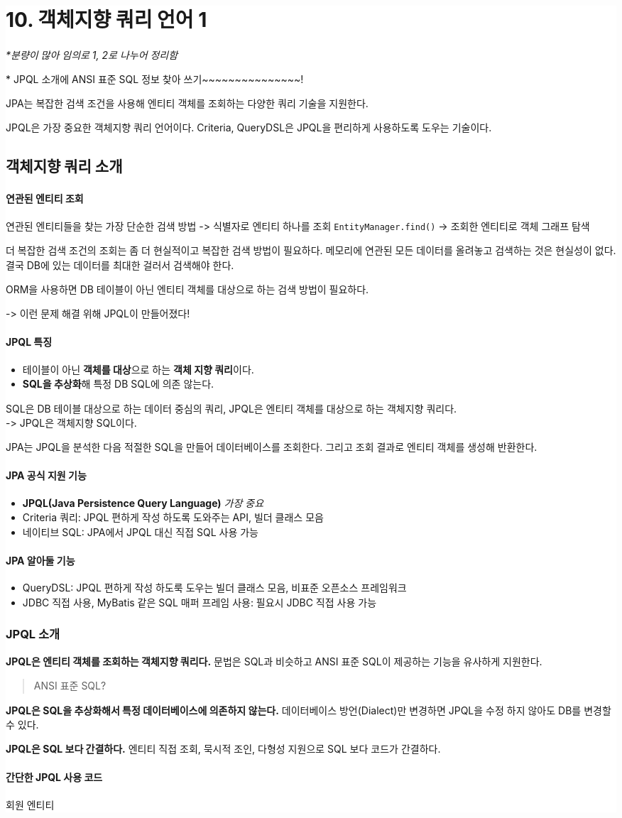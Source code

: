 # 10. 객체지향 쿼리 언어 1

_\*분량이 많아 임의로 1, 2로 나누어 정리함_

\* JPQL 소개에 ANSI 표준 SQL 정보 찾아 쓰기~~~~~~~~~~~~~~~!

JPA는 복잡한 검색 조건을 사용해 엔티티 객체를 조회하는 다양한 쿼리 기술을 지원한다.

JPQL은 가장 중요한 객체지향 쿼리 언어이다. Criteria, QueryDSL은 JPQL을 편리하게 사용하도록 도우는 기술이다.

## 객체지향 쿼리 소개

#### 연관된 엔티티 조회

연관된 엔티티들을 찾는 가장 단순한 검색 방법 -> 식별자로 엔티티 하나를 조회 `EntityManager.find()` -> 조회한 엔티티로 객체 그래프 탐색

더 복잡한 검색 조건의 조회는 좀 더 현실적이고 복잡한 검색 방법이 필요하다. 메모리에 연관된 모든 데이터를 올려놓고 검색하는 것은 현실성이 없다. 결국 DB에 있는 데이터를 최대한 걸러서 검색해야 한다.

ORM을 사용하면 DB 테이블이 아닌 엔티티 객체를 대상으로 하는 검색 방법이 필요하다.

-> 이런 문제 해결 위해 JPQL이 만들어졌다!

#### JPQL 특징

- 테이블이 아닌 **객체를 대상**으로 하는 **객체 지향 쿼리**이다.
- **SQL을 추상화**해 특정 DB SQL에 의존 않는다.

SQL은 DB 테이블 대상으로 하는 데이터 중심의 쿼리, JPQL은 엔티티 객체를 대상으로 하는 객체지향 쿼리다.  
-> JPQL은 객체지향 SQL이다.

JPA는 JPQL을 분석한 다음 적절한 SQL을 만들어 데이터베이스를 조회한다. 그리고 조회 결과로 엔티티 객체를 생성해 반환한다.

#### JPA 공식 지원 기능

- **JPQL(Java Persistence Query Language)** _가장 중요_
- Criteria 쿼리: JPQL 편하게 작성 하도록 도와주는 API, 빌더 클래스 모음
- 네이티브 SQL: JPA에서 JPQL 대신 직접 SQL 사용 가능

#### JPA 알아둘 기능

- QueryDSL: JPQL 편하게 작성 하도룩 도우는 빌더 클래스 모음, 비표준 오픈소스 프레임워크
- JDBC 직접 사용, MyBatis 같은 SQL 매퍼 프레임 사용: 필요시 JDBC 직접 사용 가능

### JPQL 소개

**JPQL은 엔티티 객체를 조회하는 객체지향 쿼리다.** 문법은 SQL과 비슷하고 ANSI 표준 SQL이 제공하는 기능을 유사하게 지원한다.

> ANSI 표준 SQL?

**JPQL은 SQL을 추상화해서 특정 데이터베이스에 의존하지 않는다.** 데이터베이스 방언(Dialect)만 변경하면 JPQL을 수정 하지 않아도 DB를 변경할 수 있다.

**JPQL은 SQL 보다 간결하다.** 엔티티 직접 조회, 묵시적 조인, 다형성 지원으로 SQL 보다 코드가 간결하다.

#### 간단한 JPQL 사용 코드

회원 엔티티
